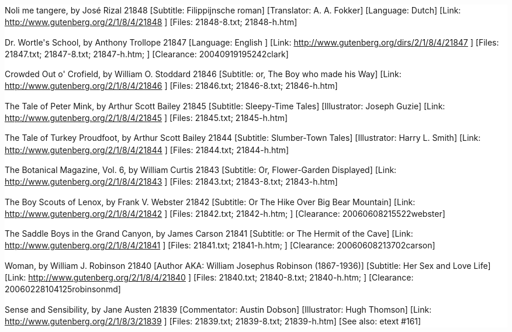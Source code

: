Noli me tangere, by José Rizal                                           21848
  [Subtitle: Filippijnsche roman]
  [Translator: A. A. Fokker]
  [Language: Dutch]
  [Link: http://www.gutenberg.org/2/1/8/4/21848 ]
  [Files: 21848-8.txt; 21848-h.htm]

Dr. Wortle's School, by Anthony Trollope                                 21847
  [Language: English ]
  [Link: http://www.gutenberg.org/dirs/2/1/8/4/21847 ]
  [Files: 21847.txt; 21847-8.txt; 21847-h.htm; ]
  [Clearance: 20040919195242clark]

Crowded Out o' Crofield, by William O. Stoddard                          21846
  [Subtitle: or, The Boy who made his Way]
  [Link: http://www.gutenberg.org/2/1/8/4/21846 ]
  [Files: 21846.txt; 21846-8.txt; 21846-h.htm]

The Tale of Peter Mink, by Arthur Scott Bailey                           21845
  [Subtitle: Sleepy-Time Tales]
  [Illustrator: Joseph Guzie]
  [Link: http://www.gutenberg.org/2/1/8/4/21845 ]
  [Files: 21845.txt; 21845-h.htm]

The Tale of Turkey Proudfoot, by Arthur Scott Bailey                     21844
  [Subtitle: Slumber-Town Tales]
  [Illustrator: Harry L. Smith]
  [Link: http://www.gutenberg.org/2/1/8/4/21844 ]
  [Files: 21844.txt; 21844-h.htm]

The Botanical Magazine, Vol. 6, by William Curtis                        21843
   [Subtitle: Or, Flower-Garden Displayed]
   [Link: http://www.gutenberg.org/2/1/8/4/21843 ]
   [Files: 21843.txt; 21843-8.txt; 21843-h.htm]

The Boy Scouts of Lenox, by Frank V. Webster                             21842
  [Subtitle: Or The Hike Over Big Bear Mountain]
  [Link: http://www.gutenberg.org/2/1/8/4/21842 ]
  [Files: 21842.txt; 21842-h.htm; ]
  [Clearance: 20060608215522webster]

The Saddle Boys in the Grand Canyon, by James Carson                     21841
  [Subtitle: or The Hermit of the Cave]
  [Link: http://www.gutenberg.org/2/1/8/4/21841 ]
  [Files: 21841.txt; 21841-h.htm; ]
  [Clearance: 20060608213702carson]

Woman, by William J. Robinson                                            21840
  [Author AKA: William Josephus Robinson (1867-1936)]
  [Subtitle: Her Sex and Love Life]
  [Link: http://www.gutenberg.org/2/1/8/4/21840 ]
  [Files: 21840.txt; 21840-8.txt; 21840-h.htm; ]
  [Clearance: 20060228104125robinsonmd]

Sense and Sensibility, by Jane Austen                                    21839
  [Commentator: Austin Dobson]
  [Illustrator: Hugh Thomson]
  [Link: http://www.gutenberg.org/2/1/8/3/21839 ]
  [Files: 21839.txt; 21839-8.txt; 21839-h.htm]
  [See also: etext #161]
